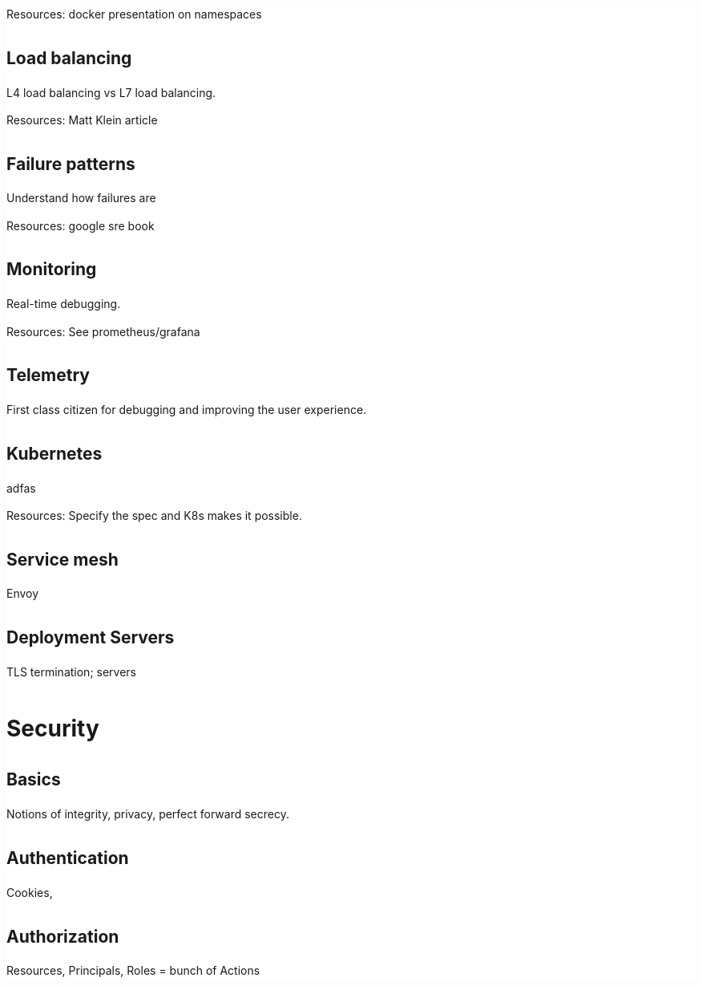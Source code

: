 <div markdown="1" class="boxyList">
Resources: docker presentation on namespaces
</div>

## Load balancing

L4 load balancing vs L7 load balancing.

Resources: Matt Klein article

## Failure patterns
Understand how failures are 

Resources: google sre book

## Monitoring
Real-time debugging.

Resources: See prometheus/grafana

## Telemetry

First class citizen for debugging and improving the user experience.

## Kubernetes

adfas

Resources: Specify the spec and K8s makes it possible.

## Service mesh

Envoy

## Deployment Servers
TLS termination; servers

# Security

## Basics
Notions of integrity, privacy, perfect forward secrecy.

## Authentication
Cookies,

## Authorization
Resources, Principals, Roles = bunch of Actions
